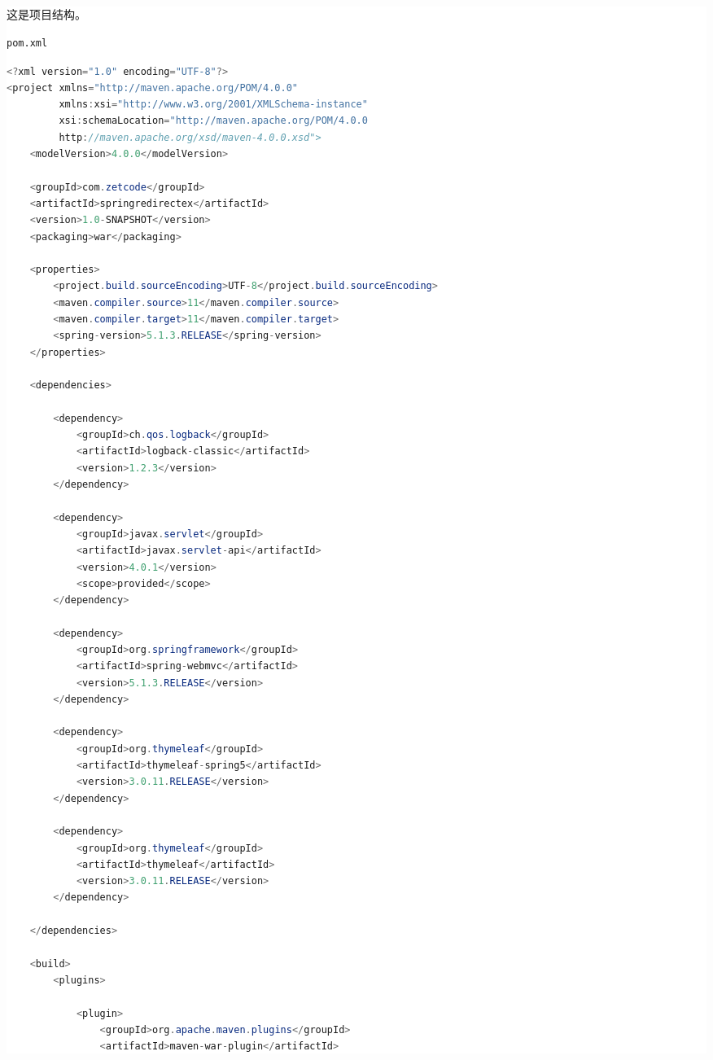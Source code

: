 这是项目结构。

`pom.xml`

```java
<?xml version="1.0" encoding="UTF-8"?>
<project xmlns="http://maven.apache.org/POM/4.0.0"
         xmlns:xsi="http://www.w3.org/2001/XMLSchema-instance"
         xsi:schemaLocation="http://maven.apache.org/POM/4.0.0 
         http://maven.apache.org/xsd/maven-4.0.0.xsd">
    <modelVersion>4.0.0</modelVersion>

    <groupId>com.zetcode</groupId>
    <artifactId>springredirectex</artifactId>
    <version>1.0-SNAPSHOT</version>
    <packaging>war</packaging>

    <properties>
        <project.build.sourceEncoding>UTF-8</project.build.sourceEncoding>
        <maven.compiler.source>11</maven.compiler.source>
        <maven.compiler.target>11</maven.compiler.target>
        <spring-version>5.1.3.RELEASE</spring-version>
    </properties>

    <dependencies>

        <dependency>
            <groupId>ch.qos.logback</groupId>
            <artifactId>logback-classic</artifactId>
            <version>1.2.3</version>
        </dependency>

        <dependency>
            <groupId>javax.servlet</groupId>
            <artifactId>javax.servlet-api</artifactId>
            <version>4.0.1</version>
            <scope>provided</scope>
        </dependency>

        <dependency>
            <groupId>org.springframework</groupId>
            <artifactId>spring-webmvc</artifactId>
            <version>5.1.3.RELEASE</version>
        </dependency>

        <dependency>
            <groupId>org.thymeleaf</groupId>
            <artifactId>thymeleaf-spring5</artifactId>
            <version>3.0.11.RELEASE</version>
        </dependency>

        <dependency>
            <groupId>org.thymeleaf</groupId>
            <artifactId>thymeleaf</artifactId>
            <version>3.0.11.RELEASE</version>
        </dependency>

    </dependencies>

    <build>
        <plugins>

            <plugin>
                <groupId>org.apache.maven.plugins</groupId>
                <artifactId>maven-war-plugin</artifactId>
```